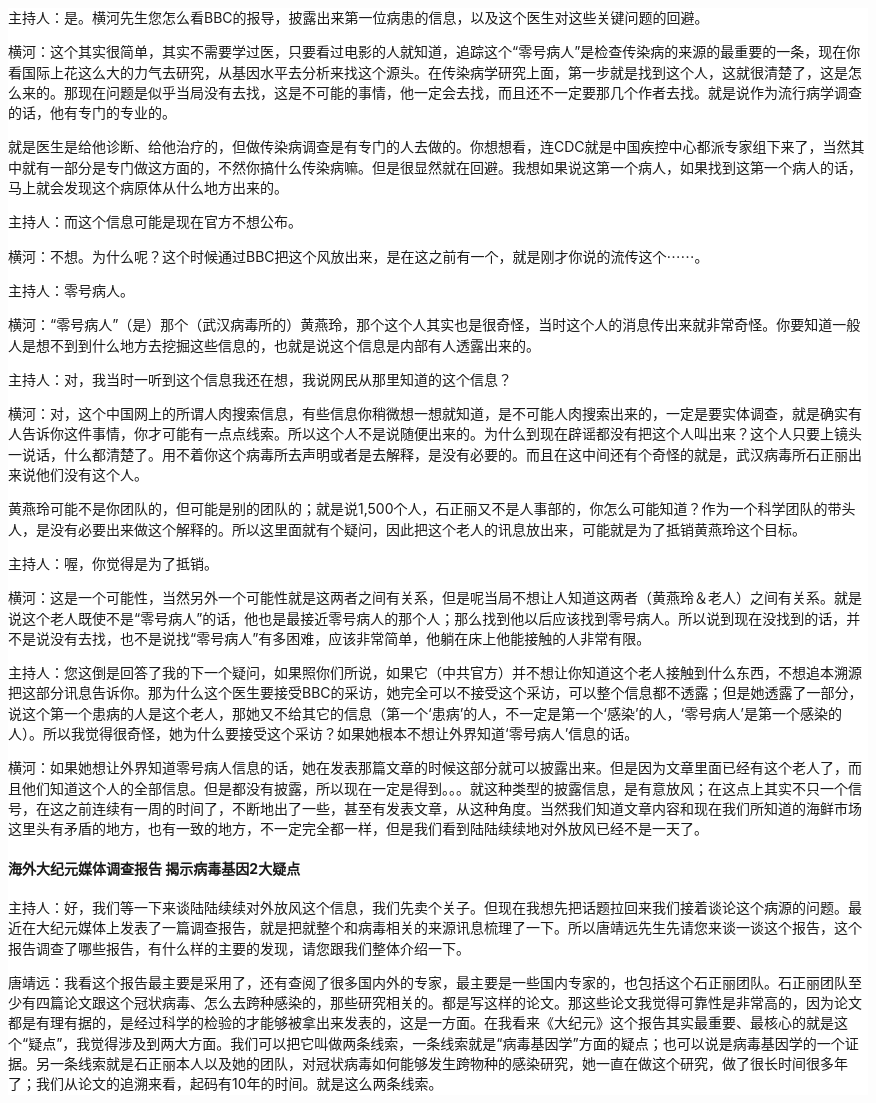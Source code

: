<p>
 主持人：是。横河先生您怎么看BBC的报导，披露出来第一位病患的信息，以及这个医生对这些关键问题的回避。
</p>
<p>
 横河：这个其实很简单，其实不需要学过医，只要看过电影的人就知道，追踪这个“零号病人”是检查传染病的来源的最重要的一条，现在你看国际上花这么大的力气去研究，从基因水平去分析来找这个源头。在传染病学研究上面，第一步就是找到这个人，这就很清楚了，这是怎么来的。那现在问题是似乎当局没有去找，这是不可能的事情，他一定会去找，而且还不一定要那几个作者去找。就是说作为流行病学调查的话，他有专门的专业的。
</p>
<p>
 就是医生是给他诊断、给他治疗的，但做传染病调查是有专门的人去做的。你想想看，连CDC就是中国疾控中心都派专家组下来了，当然其中就有一部分是专门做这方面的，不然你搞什么传染病嘛。但是很显然就在回避。我想如果说这第一个病人，如果找到这第一个病人的话，马上就会发现这个病原体从什么地方出来的。
</p>
<p>
 主持人：而这个信息可能是现在官方不想公布。
</p>
<p>
 横河：不想。为什么呢？这个时候通过BBC把这个风放出来，是在这之前有一个，就是刚才你说的流传这个⋯⋯。
</p>
<p>
 主持人：零号病人。
</p>
<p>
 横河：“零号病人”（是）那个（武汉病毒所的）黄燕玲，那个这个人其实也是很奇怪，当时这个人的消息传出来就非常奇怪。你要知道一般人是想不到到什么地方去挖掘这些信息的，也就是说这个信息是内部有人透露出来的。
</p>
<p>
 主持人：对，我当时一听到这个信息我还在想，我说网民从那里知道的这个信息？
</p>
<p>
 横河：对，这个中国网上的所谓人肉搜索信息，有些信息你稍微想一想就知道，是不可能人肉搜索出来的，一定是要实体调查，就是确实有人告诉你这件事情，你才可能有一点点线索。所以这个人不是说随便出来的。为什么到现在辟谣都没有把这个人叫出来？这个人只要上镜头一说话，什么都清楚了。用不着你这个病毒所去声明或者是去解释，是没有必要的。而且在这中间还有个奇怪的就是，武汉病毒所石正丽出来说他们没有这个人。
</p>
<p>
 黄燕玲可能不是你团队的，但可能是别的团队的；就是说1,500个人，石正丽又不是人事部的，你怎么可能知道？作为一个科学团队的带头人，是没有必要出来做这个解释的。所以这里面就有个疑问，因此把这个老人的讯息放出来，可能就是为了抵销黄燕玲这个目标。
</p>
<p>
 主持人：喔，你觉得是为了抵销。
</p>
<p>
 横河：这是一个可能性，当然另外一个可能性就是这两者之间有关系，但是呢当局不想让人知道这两者（黄燕玲＆老人）之间有关系。就是说这个老人既使不是“零号病人”的话，他也是最接近零号病人的那个人；那么找到他以后应该找到零号病人。所以说到现在没找到的话，并不是说没有去找，也不是说找“零号病人”有多困难，应该非常简单，他躺在床上他能接触的人非常有限。
</p>
<p>
 主持人：您这倒是回答了我的下一个疑问，如果照你们所说，如果它（中共官方）并不想让你知道这个老人接触到什么东西，不想追本溯源把这部分讯息告诉你。那为什么这个医生要接受BBC的采访，她完全可以不接受这个采访，可以整个信息都不透露；但是她透露了一部分，说这个第一个患病的人是这个老人，那她又不给其它的信息（第一个‘患病’的人，不一定是第一个‘感染’的人，‘零号病人’是第一个感染的人）。所以我觉得很奇怪，她为什么要接受这个采访？如果她根本不想让外界知道‘零号病人’信息的话。
</p>
<p>
 横河：如果她想让外界知道零号病人信息的话，她在发表那篇文章的时候这部分就可以披露出来。但是因为文章里面已经有这个老人了，而且他们知道这个人的全部信息。但是都没有披露，所以现在一定是得到。。。就这种类型的披露信息，是有意放风；在这点上其实不只一个信号，在这之前连续有一周的时间了，不断地出了一些，甚至有发表文章，从这种角度。当然我们知道文章内容和现在我们所知道的海鲜市场这里头有矛盾的地方，也有一致的地方，不一定完全都一样，但是我们看到陆陆续续地对外放风已经不是一天了。
</p>
<h4>
 海外大纪元媒体调查报告 揭示病毒基因2大疑点
</h4>
<p>
 主持人：好，我们等一下来谈陆陆续续对外放风这个信息，我们先卖个关子。但现在我想先把话题拉回来我们接着谈论这个病源的问题。最近在大纪元媒体上发表了一篇调查报告，就是把就整个和病毒相关的来源讯息梳理了一下。所以唐靖远先生先请您来谈一谈这个报告，这个报告调查了哪些报告，有什么样的主要的发现，请您跟我们整体介绍一下。
</p>
<p>
 唐靖远：我看这个报告最主要是采用了，还有查阅了很多国内外的专家，最主要是一些国内专家的，也包括这个石正丽团队。石正丽团队至少有四篇论文跟这个冠状病毒、怎么去跨种感染的，那些研究相关的。都是写这样的论文。那这些论文我觉得可靠性是非常高的，因为论文都是有理有据的，是经过科学的检验的才能够被拿出来发表的，这是一方面。在我看来《大纪元》这个报告其实最重要、最核心的就是这个“疑点”，我觉得涉及到两大方面。我们可以把它叫做两条线索，一条线索就是“病毒基因学”方面的疑点；也可以说是病毒基因学的一个证据。另一条线索就是石正丽本人以及她的团队，对冠状病毒如何能够发生跨物种的感染研究，她一直在做这个研究，做了很长时间很多年了；我们从论文的追溯来看，起码有10年的时间。就是这么两条线索。
